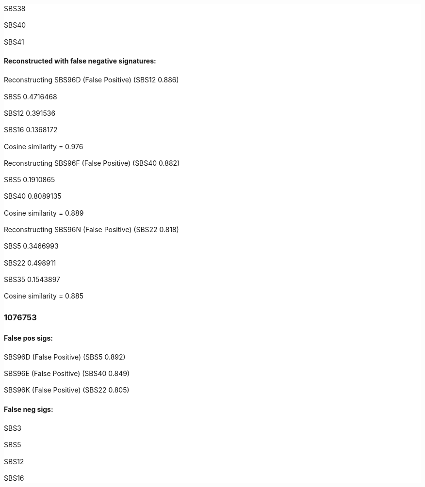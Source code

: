 SBS38

SBS40

SBS41


#### Reconstructed with false negative signatures:


Reconstructing SBS96D (False Positive) (SBS12 0.886)

SBS5 0.4716468

SBS12 0.391536

SBS16 0.1368172

Cosine similarity = 0.976




Reconstructing SBS96F (False Positive) (SBS40 0.882)

SBS5 0.1910865

SBS40 0.8089135

Cosine similarity = 0.889




Reconstructing SBS96N (False Positive) (SBS22 0.818)

SBS5 0.3466993

SBS22 0.498911

SBS35 0.1543897

Cosine similarity = 0.885




### 1076753

#### False pos sigs:

SBS96D (False Positive) (SBS5 0.892)

SBS96E (False Positive) (SBS40 0.849)

SBS96K (False Positive) (SBS22 0.805)

#### False neg sigs:

SBS3

SBS5

SBS12

SBS16
